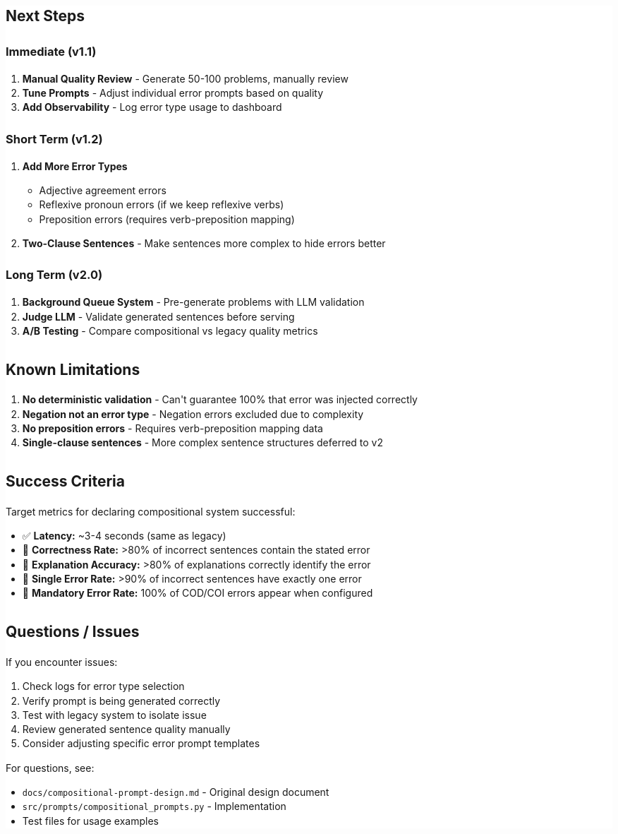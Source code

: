 ```python
```

## Next Steps

### Immediate (v1.1)
1. **Manual Quality Review** - Generate 50-100 problems, manually review
2. **Tune Prompts** - Adjust individual error prompts based on quality
3. **Add Observability** - Log error type usage to dashboard

### Short Term (v1.2)
1. **Add More Error Types**
   - Adjective agreement errors
   - Reflexive pronoun errors (if we keep reflexive verbs)
   - Preposition errors (requires verb-preposition mapping)

2. **Two-Clause Sentences** - Make sentences more complex to hide errors better

### Long Term (v2.0)
1. **Background Queue System** - Pre-generate problems with LLM validation
2. **Judge LLM** - Validate generated sentences before serving
3. **A/B Testing** - Compare compositional vs legacy quality metrics

## Known Limitations

1. **No deterministic validation** - Can't guarantee 100% that error was injected correctly
2. **Negation not an error type** - Negation errors excluded due to complexity
3. **No preposition errors** - Requires verb-preposition mapping data
4. **Single-clause sentences** - More complex sentence structures deferred to v2

## Success Criteria

Target metrics for declaring compositional system successful:

- ✅ **Latency:** ~3-4 seconds (same as legacy)
- 🎯 **Correctness Rate:** >80% of incorrect sentences contain the stated error
- 🎯 **Explanation Accuracy:** >80% of explanations correctly identify the error
- 🎯 **Single Error Rate:** >90% of incorrect sentences have exactly one error
- 🎯 **Mandatory Error Rate:** 100% of COD/COI errors appear when configured

## Questions / Issues

If you encounter issues:

1. Check logs for error type selection
2. Verify prompt is being generated correctly
3. Test with legacy system to isolate issue
4. Review generated sentence quality manually
5. Consider adjusting specific error prompt templates

For questions, see:
- `docs/compositional-prompt-design.md` - Original design document
- `src/prompts/compositional_prompts.py` - Implementation
- Test files for usage examples
